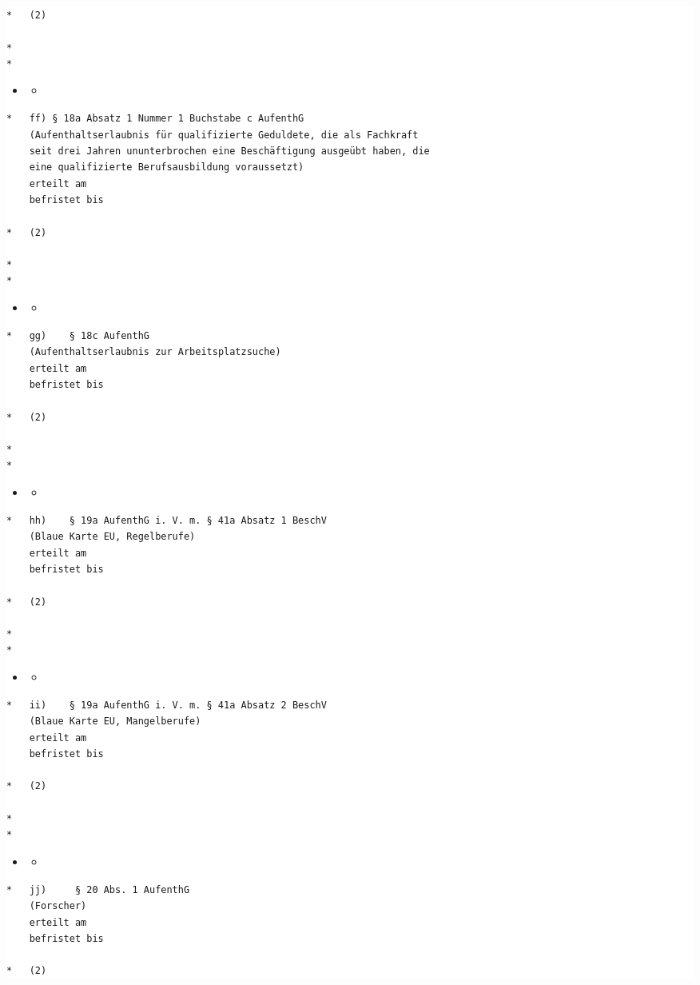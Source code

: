     *   (2)

    *
    *

*    *
    *   ff) § 18a Absatz 1 Nummer 1 Buchstabe c AufenthG
        (Aufenthaltserlaubnis für qualifizierte Geduldete, die als Fachkraft
        seit drei Jahren ununterbrochen eine Beschäftigung ausgeübt haben, die
        eine qualifizierte Berufsausbildung voraussetzt)
        erteilt am
        befristet bis

    *   (2)

    *
    *

*    *
    *   gg)    § 18c AufenthG
        (Aufenthaltserlaubnis zur Arbeitsplatzsuche)
        erteilt am
        befristet bis

    *   (2)

    *
    *

*    *
    *   hh)    § 19a AufenthG i. V. m. § 41a Absatz 1 BeschV
        (Blaue Karte EU, Regelberufe)
        erteilt am
        befristet bis

    *   (2)

    *
    *

*    *
    *   ii)    § 19a AufenthG i. V. m. § 41a Absatz 2 BeschV
        (Blaue Karte EU, Mangelberufe)
        erteilt am
        befristet bis

    *   (2)

    *
    *

*    *
    *   jj)     § 20 Abs. 1 AufenthG
        (Forscher)
        erteilt am
        befristet bis

    *   (2)
